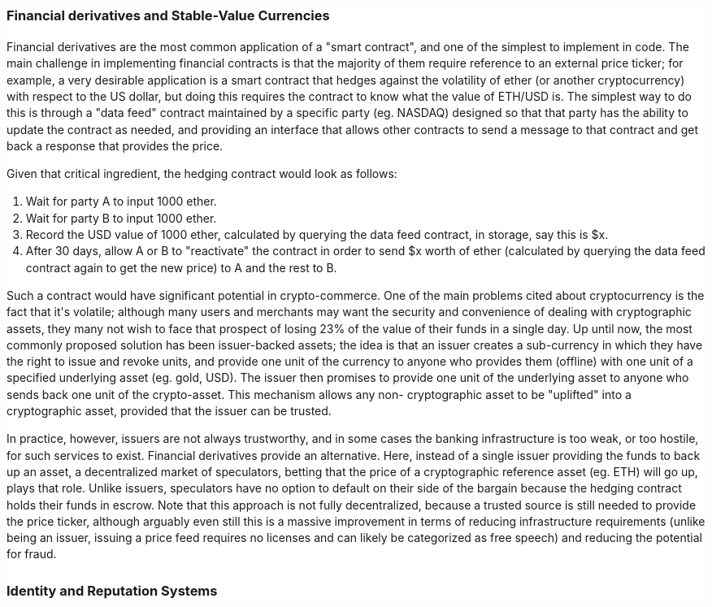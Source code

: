 ### Financial derivatives and Stable-Value Currencies

Financial derivatives are the most common application of a "smart contract",
and one of the simplest to implement in code. The main challenge in
implementing financial contracts is that the majority of them require
reference to an external price ticker; for example, a very desirable
application is a smart contract that hedges against the volatility of ether
(or another cryptocurrency) with respect to the US dollar, but doing this
requires the contract to know what the value of ETH/USD is. The simplest way
to do this is through a "data feed" contract maintained by a specific party
(eg. NASDAQ) designed so that that party has the ability to update the
contract as needed, and providing an interface that allows other contracts to
send a message to that contract and get back a response that provides the
price.

Given that critical ingredient, the hedging contract would look as follows:

  1. Wait for party A to input 1000 ether.
  2. Wait for party B to input 1000 ether.
  3. Record the USD value of 1000 ether, calculated by querying the data feed contract, in storage, say this is $x.
  4. After 30 days, allow A or B to "reactivate" the contract in order to send $x worth of ether (calculated by querying the data feed contract again to get the new price) to A and the rest to B.

Such a contract would have significant potential in crypto-commerce. One of
the main problems cited about cryptocurrency is the fact that it's volatile;
although many users and merchants may want the security and convenience of
dealing with cryptographic assets, they many not wish to face that prospect of
losing 23% of the value of their funds in a single day. Up until now, the most
commonly proposed solution has been issuer-backed assets; the idea is that an
issuer creates a sub-currency in which they have the right to issue and revoke
units, and provide one unit of the currency to anyone who provides them
(offline) with one unit of a specified underlying asset (eg. gold, USD). The
issuer then promises to provide one unit of the underlying asset to anyone who
sends back one unit of the crypto-asset. This mechanism allows any non-
cryptographic asset to be "uplifted" into a cryptographic asset, provided that
the issuer can be trusted.

In practice, however, issuers are not always trustworthy, and in some cases
the banking infrastructure is too weak, or too hostile, for such services to
exist. Financial derivatives provide an alternative. Here, instead of a single
issuer providing the funds to back up an asset, a decentralized market of
speculators, betting that the price of a cryptographic reference asset (eg.
ETH) will go up, plays that role. Unlike issuers, speculators have no option
to default on their side of the bargain because the hedging contract holds
their funds in escrow. Note that this approach is not fully decentralized,
because a trusted source is still needed to provide the price ticker, although
arguably even still this is a massive improvement in terms of reducing
infrastructure requirements (unlike being an issuer, issuing a price feed
requires no licenses and can likely be categorized as free speech) and
reducing the potential for fraud.

### Identity and Reputation Systems
